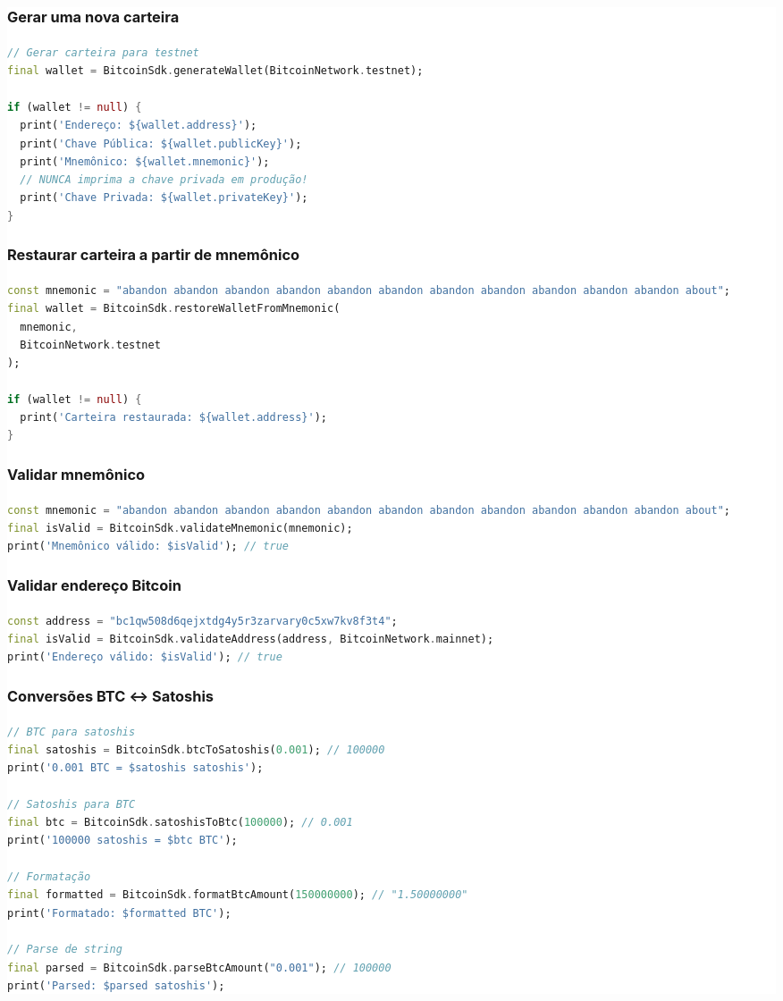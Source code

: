 ### Gerar uma nova carteira

```dart
// Gerar carteira para testnet
final wallet = BitcoinSdk.generateWallet(BitcoinNetwork.testnet);

if (wallet != null) {
  print('Endereço: ${wallet.address}');
  print('Chave Pública: ${wallet.publicKey}');
  print('Mnemônico: ${wallet.mnemonic}');
  // NUNCA imprima a chave privada em produção!
  print('Chave Privada: ${wallet.privateKey}');
}
```

### Restaurar carteira a partir de mnemônico

```dart
const mnemonic = "abandon abandon abandon abandon abandon abandon abandon abandon abandon abandon abandon about";
final wallet = BitcoinSdk.restoreWalletFromMnemonic(
  mnemonic, 
  BitcoinNetwork.testnet
);

if (wallet != null) {
  print('Carteira restaurada: ${wallet.address}');
}
```

### Validar mnemônico

```dart
const mnemonic = "abandon abandon abandon abandon abandon abandon abandon abandon abandon abandon abandon about";
final isValid = BitcoinSdk.validateMnemonic(mnemonic);
print('Mnemônico válido: $isValid'); // true
```

### Validar endereço Bitcoin

```dart
const address = "bc1qw508d6qejxtdg4y5r3zarvary0c5xw7kv8f3t4";
final isValid = BitcoinSdk.validateAddress(address, BitcoinNetwork.mainnet);
print('Endereço válido: $isValid'); // true
```

### Conversões BTC ↔ Satoshis

```dart
// BTC para satoshis
final satoshis = BitcoinSdk.btcToSatoshis(0.001); // 100000
print('0.001 BTC = $satoshis satoshis');

// Satoshis para BTC
final btc = BitcoinSdk.satoshisToBtc(100000); // 0.001
print('100000 satoshis = $btc BTC');

// Formatação
final formatted = BitcoinSdk.formatBtcAmount(150000000); // "1.50000000"
print('Formatado: $formatted BTC');

// Parse de string
final parsed = BitcoinSdk.parseBtcAmount("0.001"); // 100000
print('Parsed: $parsed satoshis');
```
